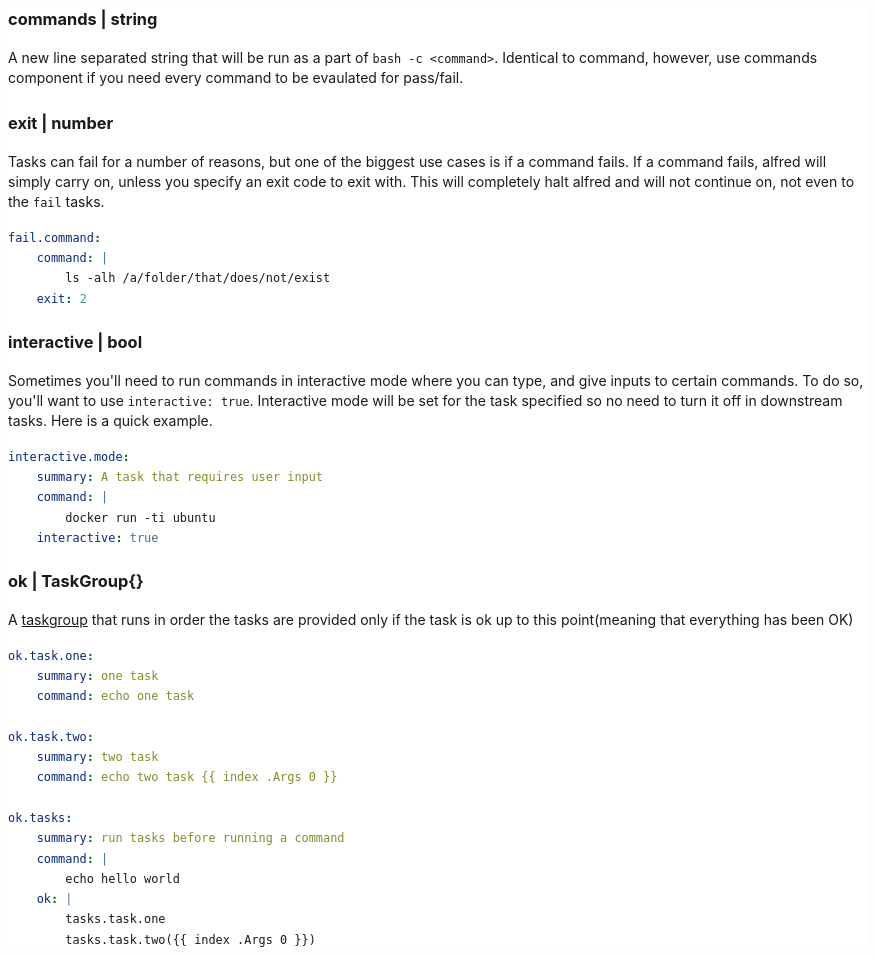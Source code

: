 ### commands | string

A new line separated string that will be run as a part of `bash -c <command>`. Identical to command, however, use commands component if you need every command to be evaulated for pass/fail.

### exit | number

Tasks can fail for a number of reasons, but one of the biggest use cases is if a command fails. If a command fails, alfred will simply carry on, unless you specify an exit code to exit with. This will completely halt alfred and will not continue on, not even to the `fail` tasks. 

```yaml
fail.command:
    command: |
        ls -alh /a/folder/that/does/not/exist
    exit: 2
```

### interactive | bool

Sometimes you'll need to run commands in interactive mode where you can type, and give inputs to certain commands. To do so, you'll want to use `interactive: true`. Interactive mode will be set for the task specified so no need to turn it off in downstream tasks. Here is a quick example.

```yaml
interactive.mode:
    summary: A task that requires user input
    command: |
        docker run -ti ubuntu
    interactive: true
```

### ok | TaskGroup{}

A [taskgroup](#taskgroups) that runs in order the tasks are provided only if the task is ok up to this point(meaning that everything has been OK)

```yaml
ok.task.one:
    summary: one task
    command: echo one task

ok.task.two:
    summary: two task
    command: echo two task {{ index .Args 0 }}

ok.tasks:
    summary: run tasks before running a command
    command: |
        echo hello world
    ok: |
        tasks.task.one
        tasks.task.two({{ index .Args 0 }})
```
